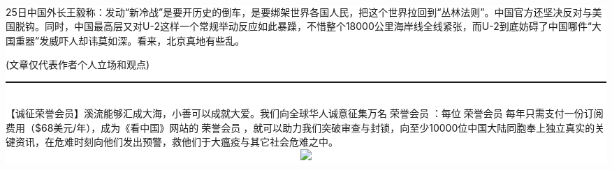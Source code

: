   </div>
  <div>
   <center>
    <div id="div-gpt-ad-1589559869784-0">
    </div>
   </center>
  </div>
 </center>
 <p>
  25日中国外长王毅称：发动“新冷战”是要开历史的倒车，是要绑架世界各国人民，把这个世界拉回到“丛林法则”。中国官方还坚决反对与美国脱钩。同时，中国最高层又对U-2这样一个常规举动反应如此暴躁，不惜整个18000公里海岸线全线紧张，而U-2到底妨碍了中国哪件“大国重器”发威吓人却讳莫如深。看来，北京真地有些乱。
 </p>
 <center>
  <div style="max-width: 632px;height:180px; display: none; text-align: center; margin: 0 auto; overflow: hidden;overflow-x: hidden;">
   <div id="taboola-midarticle-thumbnails" style="max-width: 632px;height:180px;overflow: hidden;overflow-x: hidden;">
   </div>
  </div>
  <div>
   <center>
    <div id="div-gpt-ad-1589559869784-0">
    </div>
   </center>
  </div>
 </center>
 (文章仅代表作者个人立场和观点)
 <p style="margin-bottom:12px;">
  <hr style="border-top: 1px dashed  ;" width="100%"/>
  <br/>
  【诚征荣誉会员】溪流能够汇成大海，小善可以成就大爱。我们向全球华人诚意征集万名
  <span href="/kzgd/subscribe.html" target="_blank">
   荣誉会员
  </span>
  ：每位
  <span href="/kzgd/subscribe.html" target="_blank">
   荣誉会员
  </span>
  每年只需支付一份订阅费用（$68美元/年），成为《看中国》网站的
  <span href="/kzgd/subscribe.html" target="_blank">
   荣誉会员
  </span>
  ，就可以助力我们突破审查与封锁，向至少10000位中国大陆同胞奉上独立真实的关键资讯，在危难时刻向他们发出预警，救他们于大瘟疫与其它社会危难之中。
  <center>
   <span href="https://account.secretchina.com/planshopcart.php?pid=2020plana&amp;carf=add&amp;code=b5">
    <img src="/kzgd/ad/join_membership_728x90.jpg" width="100%"/>
   </span>
  </center>
  <center>
   <div style="max-width: 632px;height:180px; display: none; text-align: center; margin: 0 auto; overflow: hidden;overflow-x: hidden;">
    <div id="taboola-midarticle-thumbnails" style="max-width: 632px;height:180px;overflow: hidden;overflow-x: hidden;">
    </div>
   </div>
   <div>
    <center>
     <div id="div-gpt-ad-1589559869784-0">
     </div>
    </center>
   </div>
  </center>